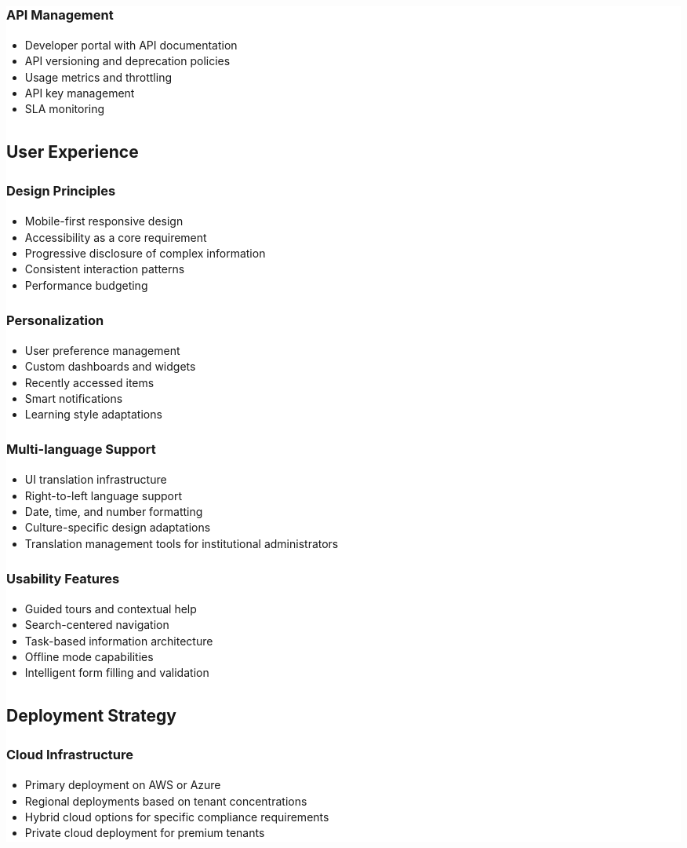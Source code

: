### API Management

- Developer portal with API documentation
- API versioning and deprecation policies
- Usage metrics and throttling
- API key management
- SLA monitoring

## User Experience

### Design Principles

- Mobile-first responsive design
- Accessibility as a core requirement
- Progressive disclosure of complex information
- Consistent interaction patterns
- Performance budgeting

### Personalization

- User preference management
- Custom dashboards and widgets
- Recently accessed items
- Smart notifications
- Learning style adaptations

### Multi-language Support

- UI translation infrastructure
- Right-to-left language support
- Date, time, and number formatting
- Culture-specific design adaptations
- Translation management tools for institutional administrators

### Usability Features

- Guided tours and contextual help
- Search-centered navigation
- Task-based information architecture
- Offline mode capabilities
- Intelligent form filling and validation

## Deployment Strategy

### Cloud Infrastructure

- Primary deployment on AWS or Azure
- Regional deployments based on tenant concentrations
- Hybrid cloud options for specific compliance requirements
- Private cloud deployment for premium tenants
